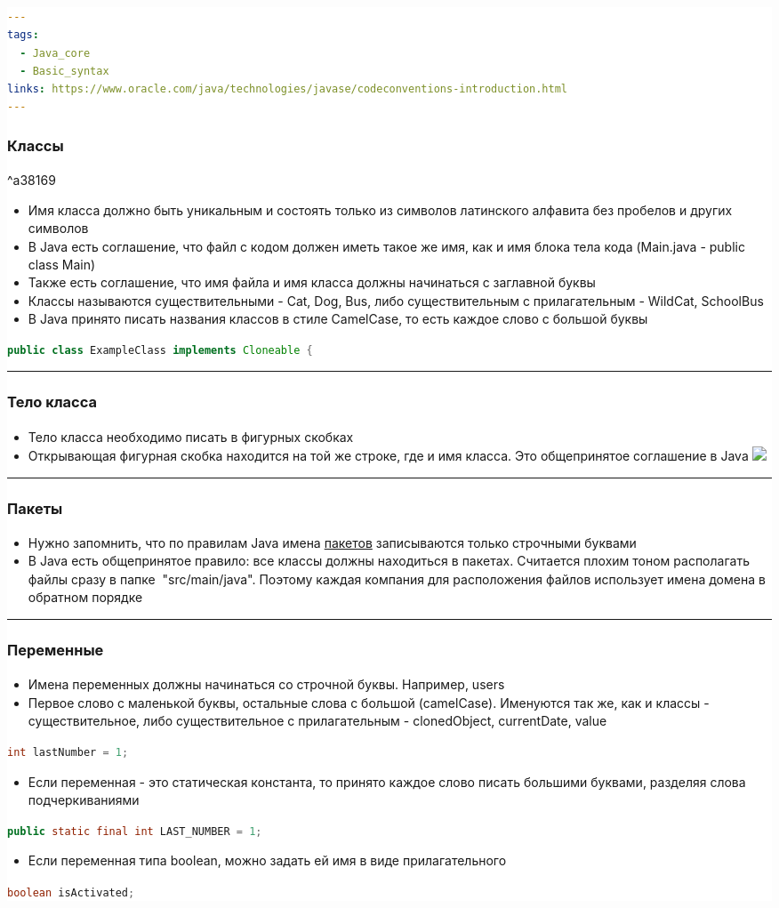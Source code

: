 ```yaml
---
tags:
  - Java_core
  - Basic_syntax
links: https://www.oracle.com/java/technologies/javase/codeconventions-introduction.html
---
```

### Классы

^a38169

- Имя класса должно быть уникальным и состоять только из символов латинского алфавита без пробелов и других символов
- В Java есть соглашение, что файл с кодом должен иметь такое же имя, как и имя блока тела кода (Main.java - public class Main)
- Также есть соглашение, что имя файла и имя класса должны начинаться с заглавной буквы
- Классы называются существительными - Cat, Dog, Bus, либо существительным с прилагательным - WildCat, SchoolBus
- В Java принято писать названия классов в стиле CamelCase, то есть каждое слово с большой буквы
```java
public class ExampleClass implements Cloneable {
```

---
### Тело класса
- Тело класса необходимо писать в фигурных скобках
- Открывающая фигурная скобка находится на той же строке, где и имя класса. Это общепринятое соглашение в Java
![](Pasted%20image%2020241010215105.png)

---
### Пакеты
- Нужно запомнить, что по правилам Java имена [пакетов](Термины.md#Пакет) записываются только строчными буквами
- В Java есть общепринятое правило: все классы должны находиться в пакетах. Считается плохим тоном располагать файлы сразу в папке  "src/main/java". Поэтому каждая компания для расположения файлов использует имена домена в обратном порядке

---
### Переменные
- Имена переменных должны начинаться со строчной буквы. Например, users
- Первое слово с маленькой буквы, остальные слова с большой (сamelCase). Именуются так же, как и классы - существительное, либо существительное с прилагательным - clonedObject, currentDate, value
```java
int lastNumber = 1;
```
- Если переменная - это статическая константа, то принято каждое слово писать большими буквами, разделяя слова подчеркиваниями
```java
public static final int LAST_NUMBER = 1;
```
-  Если переменная типа boolean, можно задать ей имя в виде прилагательного
```java
boolean isActivated;
```
